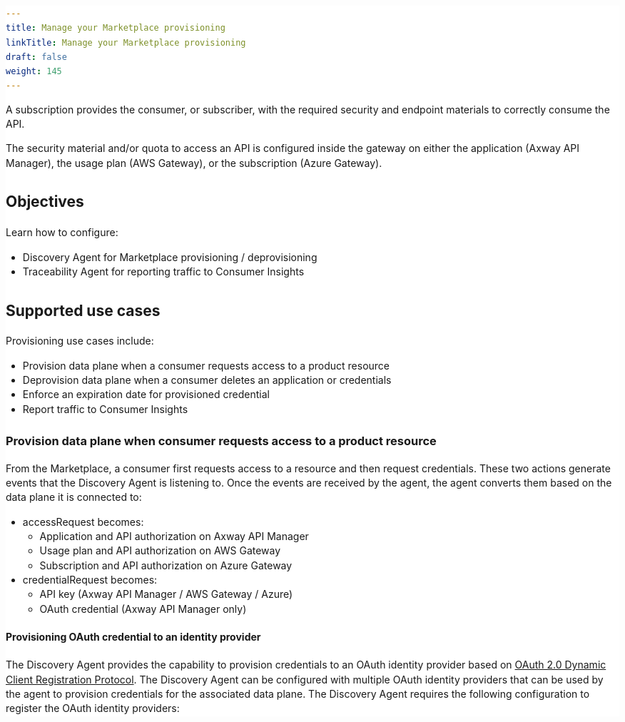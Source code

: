 ```yaml
---
title: Manage your Marketplace provisioning
linkTitle: Manage your Marketplace provisioning
draft: false
weight: 145 
---
```


A subscription provides the consumer, or subscriber, with the required security and endpoint materials to correctly consume the API.

The security material and/or quota to access an API is configured inside the gateway on either the application (Axway API Manager), the usage plan (AWS Gateway), or the subscription (Azure Gateway).

## Objectives

Learn how to configure:

* Discovery Agent for Marketplace provisioning / deprovisioning
* Traceability Agent for reporting traffic to Consumer Insights

## Supported use cases

Provisioning use cases include:

* Provision data plane when a consumer requests access to a product resource
* Deprovision data plane when a consumer deletes an application or credentials
* Enforce an expiration date for provisioned credential
* Report traffic to Consumer Insights

### Provision data plane when consumer requests access to a product resource

From the Marketplace, a consumer first requests access to a resource and then request credentials. These two actions generate events that the Discovery Agent is listening to. Once the events are received by the agent, the agent converts them based on the data plane it is connected to:

* accessRequest becomes:
    * Application and API authorization on Axway API Manager
    * Usage plan and API authorization on AWS Gateway
    * Subscription and API authorization on Azure Gateway
* credentialRequest becomes:
    * API key (Axway API Manager / AWS Gateway / Azure)
    * OAuth credential (Axway API Manager only)

#### Provisioning OAuth credential to an identity provider

The Discovery Agent provides the capability to provision credentials to an OAuth identity provider based on [OAuth 2.0 Dynamic Client Registration Protocol](https://datatracker.ietf.org/doc/html/rfc7591). The Discovery Agent can be configured with multiple OAuth identity providers that can be used by the agent to provision credentials for the associated data plane. The Discovery Agent requires the following configuration to register the OAuth identity providers:
